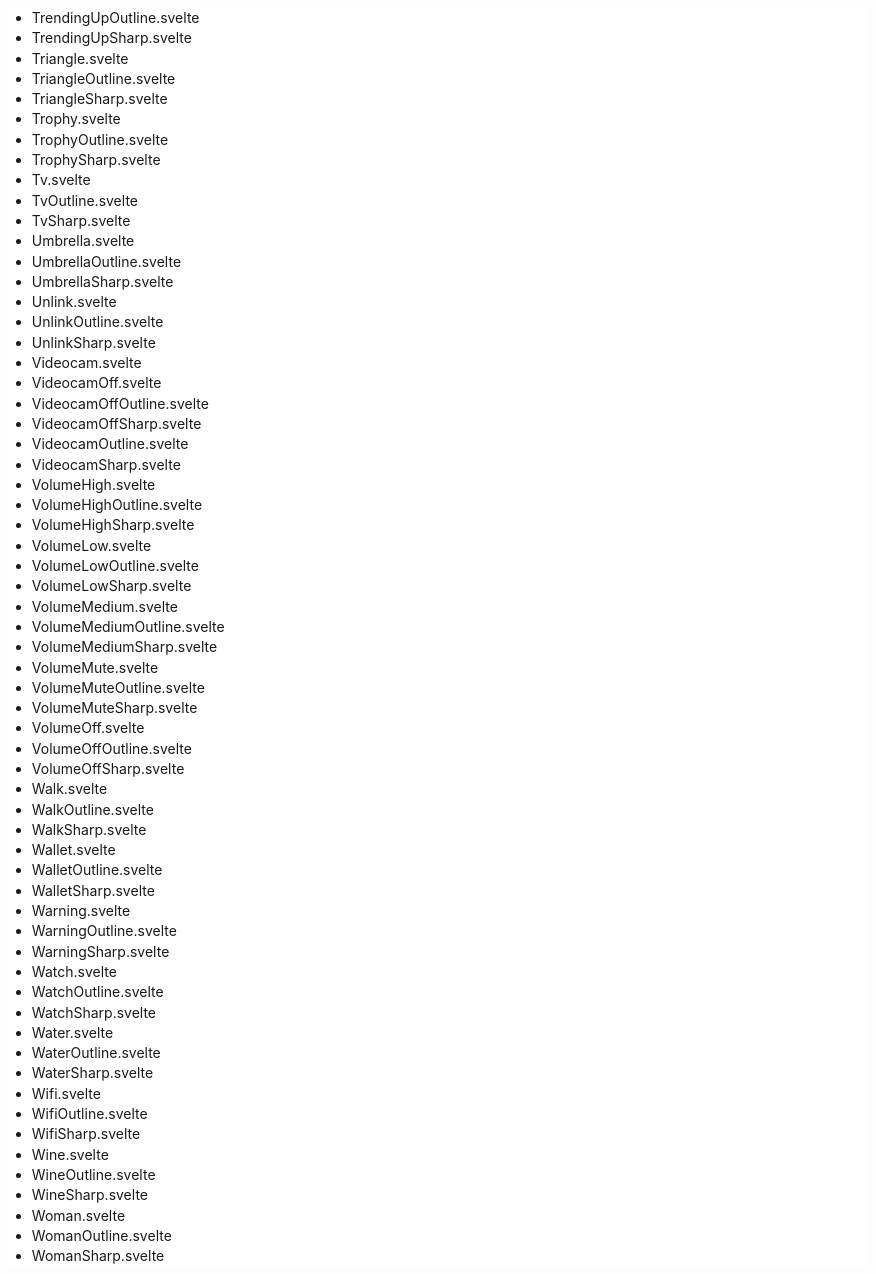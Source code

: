 - TrendingUpOutline.svelte
- TrendingUpSharp.svelte
- Triangle.svelte
- TriangleOutline.svelte
- TriangleSharp.svelte
- Trophy.svelte
- TrophyOutline.svelte
- TrophySharp.svelte
- Tv.svelte
- TvOutline.svelte
- TvSharp.svelte
- Umbrella.svelte
- UmbrellaOutline.svelte
- UmbrellaSharp.svelte
- Unlink.svelte
- UnlinkOutline.svelte
- UnlinkSharp.svelte
- Videocam.svelte
- VideocamOff.svelte
- VideocamOffOutline.svelte
- VideocamOffSharp.svelte
- VideocamOutline.svelte
- VideocamSharp.svelte
- VolumeHigh.svelte
- VolumeHighOutline.svelte
- VolumeHighSharp.svelte
- VolumeLow.svelte
- VolumeLowOutline.svelte
- VolumeLowSharp.svelte
- VolumeMedium.svelte
- VolumeMediumOutline.svelte
- VolumeMediumSharp.svelte
- VolumeMute.svelte
- VolumeMuteOutline.svelte
- VolumeMuteSharp.svelte
- VolumeOff.svelte
- VolumeOffOutline.svelte
- VolumeOffSharp.svelte
- Walk.svelte
- WalkOutline.svelte
- WalkSharp.svelte
- Wallet.svelte
- WalletOutline.svelte
- WalletSharp.svelte
- Warning.svelte
- WarningOutline.svelte
- WarningSharp.svelte
- Watch.svelte
- WatchOutline.svelte
- WatchSharp.svelte
- Water.svelte
- WaterOutline.svelte
- WaterSharp.svelte
- Wifi.svelte
- WifiOutline.svelte
- WifiSharp.svelte
- Wine.svelte
- WineOutline.svelte
- WineSharp.svelte
- Woman.svelte
- WomanOutline.svelte
- WomanSharp.svelte
